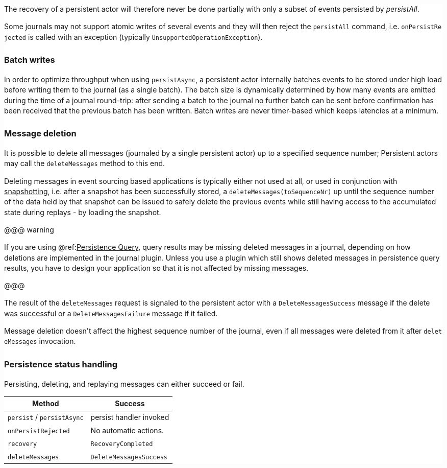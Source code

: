 The recovery of a persistent actor will therefore never be done partially with only a subset of events persisted by *persistAll*.

Some journals may not support atomic writes of several events and they will then reject the `persistAll` command, i.e. `onPersistRejected` is called with an exception (typically `UnsupportedOperationException`).

<a id="batch-writes"></a>
### Batch writes

In order to optimize throughput when using `persistAsync`, a persistent actor internally batches events to be stored under high load before writing them to the journal (as a single batch). The batch size is dynamically determined by how many events are emitted during the time of a journal round-trip: after sending a batch to the journal no further batch can be sent before confirmation has been received that the previous batch has been written. Batch writes are never timer-based which keeps latencies at a minimum.

### Message deletion

It is possible to delete all messages (journaled by a single persistent actor) up to a specified sequence number; Persistent actors may call the `deleteMessages` method to this end.

Deleting messages in event sourcing based applications is typically either not used at all, or used in conjunction with [snapshotting](#snapshots), i.e. after a snapshot has been successfully stored, a `deleteMessages(toSequenceNr)` up until the sequence number of the data held by that snapshot can be issued to safely delete the previous events while still having access to the accumulated state during replays - by loading the snapshot.

@@@ warning

If you are using @ref:[Persistence Query](persistence-query.md), query results may be missing deleted messages in a journal, depending on how deletions are implemented in the journal plugin. Unless you use a plugin which still shows deleted messages in persistence query results, you have to design your application so that it is not affected by missing messages.

@@@

The result of the `deleteMessages` request is signaled to the persistent actor with a `DeleteMessagesSuccess` message if the delete was successful or a `DeleteMessagesFailure` message if it failed.

Message deletion doesn't affect the highest sequence number of the journal, even if all messages were deleted from it after `deleteMessages` invocation.

### Persistence status handling

Persisting, deleting, and replaying messages can either succeed or fail.

|**Method**                 | **Success**            |
|---------------------------|------------------------|
|`persist` / `persistAsync` | persist handler invoked|
|`onPersistRejected`        | No automatic actions.  |
|`recovery`                 | `RecoveryCompleted`    |
|`deleteMessages`           | `DeleteMessagesSuccess`|
